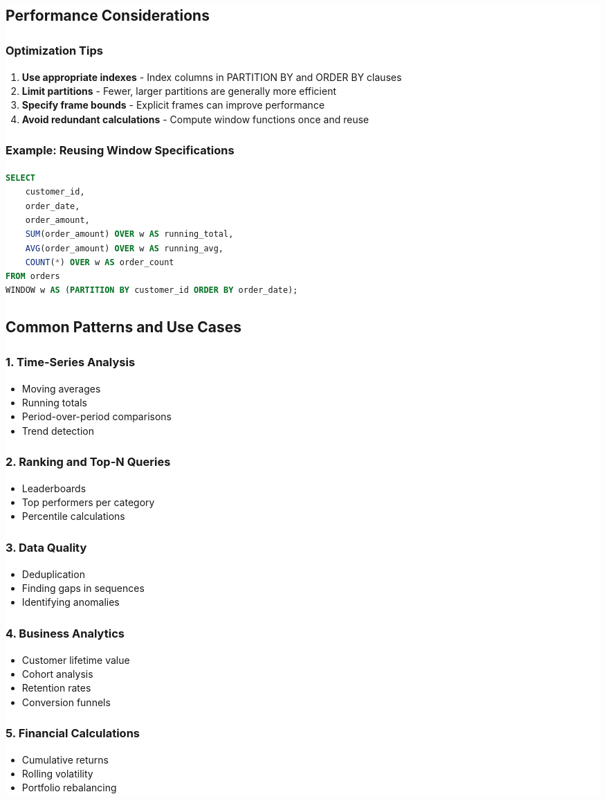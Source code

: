 ## Performance Considerations

### Optimization Tips

1. **Use appropriate indexes** - Index columns in PARTITION BY and ORDER BY clauses
2. **Limit partitions** - Fewer, larger partitions are generally more efficient
3. **Specify frame bounds** - Explicit frames can improve performance
4. **Avoid redundant calculations** - Compute window functions once and reuse

### Example: Reusing Window Specifications

```sql
SELECT
    customer_id,
    order_date,
    order_amount,
    SUM(order_amount) OVER w AS running_total,
    AVG(order_amount) OVER w AS running_avg,
    COUNT(*) OVER w AS order_count
FROM orders
WINDOW w AS (PARTITION BY customer_id ORDER BY order_date);
```

## Common Patterns and Use Cases

### 1. Time-Series Analysis
- Moving averages
- Running totals
- Period-over-period comparisons
- Trend detection

### 2. Ranking and Top-N Queries
- Leaderboards
- Top performers per category
- Percentile calculations

### 3. Data Quality
- Deduplication
- Finding gaps in sequences
- Identifying anomalies

### 4. Business Analytics
- Customer lifetime value
- Cohort analysis
- Retention rates
- Conversion funnels

### 5. Financial Calculations
- Cumulative returns
- Rolling volatility
- Portfolio rebalancing
